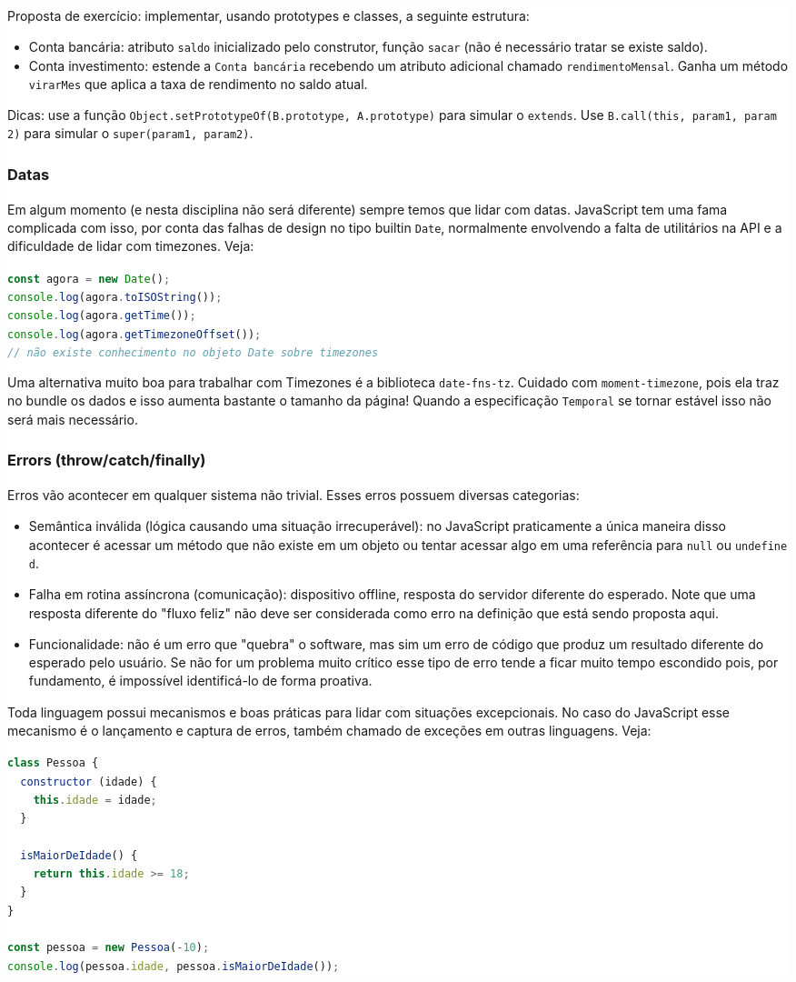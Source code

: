 Proposta de exercício: implementar, usando prototypes e classes, a seguinte estrutura:

- Conta bancária: atributo `saldo` inicializado pelo construtor, função `sacar` (não é necessário tratar se existe saldo).
- Conta investimento: estende a `Conta bancária` recebendo um atributo adicional chamado `rendimentoMensal`. Ganha um método `virarMes` que aplica a taxa de rendimento no saldo atual.

Dicas: use a função `Object.setPrototypeOf(B.prototype, A.prototype)` para simular o `extends`. Use `B.call(this, param1, param2)` para simular o `super(param1, param2)`.

### Datas

Em algum momento (e nesta disciplina não será diferente) sempre temos que lidar com datas. JavaScript tem uma fama complicada com isso, por conta das falhas de design no tipo builtin `Date`, normalmente envolvendo a falta de utilitários na API e a dificuldade de lidar com timezones. Veja:

```js
const agora = new Date();
console.log(agora.toISOString());
console.log(agora.getTime());
console.log(agora.getTimezoneOffset());
// não existe conhecimento no objeto Date sobre timezones
```

Uma alternativa muito boa para trabalhar com Timezones é a biblioteca `date-fns-tz`. Cuidado com `moment-timezone`, pois ela traz no bundle os dados e isso aumenta bastante o tamanho da página! Quando a especificação `Temporal` se tornar estável isso não será mais necessário.

### Errors (throw/catch/finally)

Erros vão acontecer em qualquer sistema não trivial. Esses erros possuem diversas categorias:

- Semântica inválida (lógica causando uma situação irrecuperável): no JavaScript praticamente a única maneira disso acontecer é acessar um método que não existe em um objeto ou tentar acessar algo em uma referência para `null` ou `undefined`.

- Falha em rotina assíncrona (comunicação): dispositivo offline, resposta do servidor diferente do esperado. Note que uma resposta diferente do "fluxo feliz" não deve ser considerada como erro na definição que está sendo proposta aqui.

- Funcionalidade: não é um erro que "quebra" o software, mas sim um erro de código que produz um resultado diferente do esperado pelo usuário. Se não for um problema muito crítico esse tipo de erro tende a ficar muito tempo escondido pois, por fundamento, é impossível identificá-lo de forma proativa.

Toda linguagem possui mecanismos e boas práticas para lidar com situações excepcionais. No caso do JavaScript esse mecanismo é o lançamento e captura de erros, também chamado de exceções em outras linguagens. Veja:

```js
class Pessoa {
  constructor (idade) {
    this.idade = idade;
  }

  isMaiorDeIdade() {
    return this.idade >= 18;
  }
}

const pessoa = new Pessoa(-10);
console.log(pessoa.idade, pessoa.isMaiorDeIdade());
```
